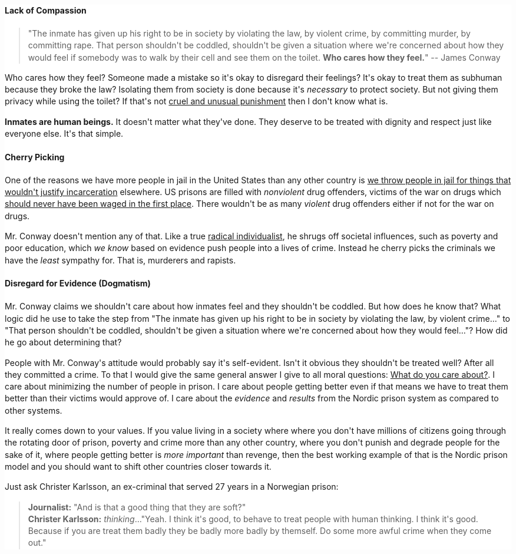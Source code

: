 #### Lack of Compassion
> "The inmate has given up his right to be in society by violating the law, by violent crime, by committing murder, by committing rape. That person shouldn't be coddled, shouldn't be given a situation where we're concerned about how they would feel if somebody was to walk by their cell and see them on the toilet. __Who cares how they feel.__" -- James Conway

Who cares how they feel? Someone made a mistake so it's okay to disregard their feelings? It's okay to treat them as subhuman because they broke the law? Isolating them from society is done because it's _necessary_ to protect society. But not giving them privacy while using the toilet? If that's not [cruel and unusual punishment](https://en.wikipedia.org/wiki/Cruel_and_unusual_punishment) then I don't know what is.

__Inmates are human beings.__ It doesn't matter what they've done. They deserve to be treated with dignity and respect just like everyone else. It's that simple.

#### Cherry Picking
One of the reasons we have more people in jail in the United States than any other country is [we throw people in jail for things that wouldn't justify incarceration](https://www.salve.edu/sites/default/files/filesfield/documents/Incarceration_and_Recidivism.pdf) elsewhere. US prisons are filled with _nonviolent_ drug offenders, victims of the war on drugs which [should never have been waged in the first place](/legalize-all-drugs). There wouldn't be as many _violent_ drug offenders either if not for the war on drugs.

Mr. Conway doesn't mention any of that. Like a true [radical individualist](https://www.shondaland.com/act/news-politics/a34729330/the-radical-individualism-raging-throughout-america/), he shrugs off societal influences, such as poverty and poor education, which _we know_ based on evidence push people into a lives of crime. Instead he cherry picks the criminals we have the _least_ sympathy for. That is, murderers and rapists.

#### Disregard for Evidence (Dogmatism)
Mr. Conway claims we shouldn't care about how inmates feel and they shouldn't be coddled. But how does he know that? What logic did he use to take the step from "The inmate has given up his right to be in society by violating the law, by violent crime..." to "That person shouldn't be coddled, shouldn't be given a situation where we're concerned about how they would feel..."? How did he go about determining that?

People with Mr. Conway's attitude would probably say it's self-evident. Isn't it obvious they shouldn't be treated well? After all they committed a crime. To that I would give the same general answer I give to all moral questions: [What do you care about?](/metaethics). I care about minimizing the number of people in prison. I care about people getting better even if that means we have to treat them better than their victims would approve of. I care about the _evidence_ and _results_ from the Nordic prison system as compared to other systems.

It really comes down to your values. If you value living in a society where where you don't have millions of citizens going through the rotating door of prison, poverty and crime more than any other country, where you don't punish and degrade people for the sake of it, where people getting better is _more important_ than revenge, then the best working example of that is the Nordic prison model and you should want to shift other countries closer towards it.

Just ask Christer Karlsson, an ex-criminal that served 27 years in a Norwegian prison:

> __Journalist:__ "And is that a good thing that they are soft?"  
> __Christer Karlsson:__ *thinking*..."Yeah. I think it's good, to behave to treat people with human thinking. I think it's good. Because if you are treat them badly they be badly more badly by themself. Do some more awful crime when they come out."
